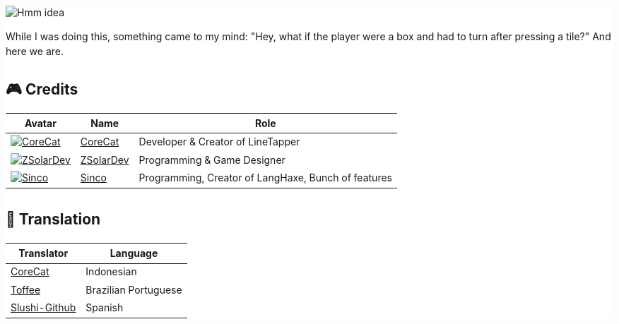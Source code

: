 ![Hmm idea](resource/where-i-got-the-idea-from.gif)

While I was doing this, something came to my mind: "Hey, what if the player were a box and had to turn after pressing a tile?" And here we are.

## 🎮 Credits
| Avatar                | Name       | Role                  |
|---------------------|------------|-----------------------|
| [<img src="https://github.com/corecathx.png" width="80" alt="CoreCat">](https://github.com/corecathx) | [CoreCat](https://github.com/corecathx) | Developer & Creator of LineTapper  |
| [<img src="https://github.com/ZSolarDev.png" width="80" alt="ZSolarDev">](https://github.com/ZSolarDev) | [ZSolarDev](https://github.com/ZSolarDev) | Programming & Game Designer       |
| [<img src="https://github.com/sphis-Sinco.png" width="80" alt="Sinco">](https://github.com/sphis-Sinco) | [Sinco](https://github.com/sphis-Sinco) | Programming, Creator of LangHaxe, Bunch of features          |

## 📜 Translation
| Translator                               | Language                   |
|------------------------------------------|----------------------------|
[CoreCat](https://github.com/corecathx)    | Indonesian                 |
[Toffee](https://github.com/toffeecaramel) | Brazilian Portuguese       |
[Slushi-Github](https://github.com/Slushi-Github) | Spanish            |
